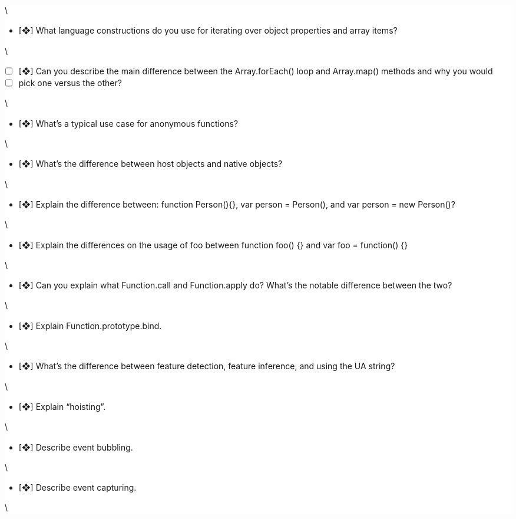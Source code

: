 \


* \[❖] What language constructions do you use for iterating over object properties and array items?

\


* [ ] \[❖] Can you describe the main difference between the Array.forEach() loop and Array.map() methods and why you would
* [ ] pick one versus the other?

\


* \[❖] What’s a typical use case for anonymous functions?

\


* \[❖] What’s the difference between host objects and native objects?

\


* \[❖] Explain the difference between: function Person(){}, var person = Person(), and var person = new Person()?

\


* \[❖] Explain the differences on the usage of foo between function foo() {} and var foo = function() {}

\


* \[❖] Can you explain what Function.call and Function.apply do? What’s the notable difference between the two?

\


* \[❖] Explain Function.prototype.bind.

\


* \[❖] What’s the difference between feature detection, feature inference, and using the UA string?

\


* \[❖] Explain “hoisting”.

\


* \[❖] Describe event bubbling.

\


* \[❖] Describe event capturing.

\

